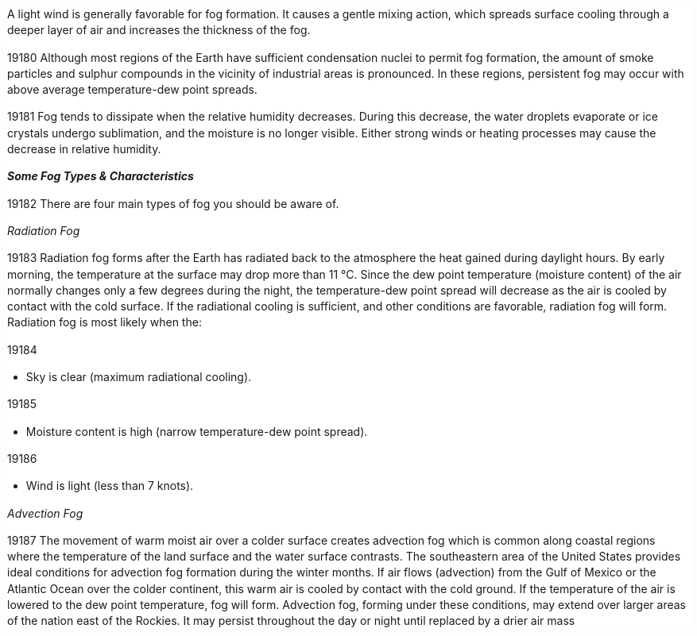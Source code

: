 A light wind is generally favorable for fog formation. It causes a gentle mixing action, which spreads surface cooling
through a deeper layer of air and increases the thickness of the fog.

19180
Although most regions of the Earth have sufficient condensation nuclei to permit fog formation, the amount of smoke
particles and sulphur compounds in the vicinity of industrial areas is pronounced. In these regions, persistent fog may occur
with above average temperature-dew point spreads.

19181
Fog tends to dissipate when the relative humidity decreases. During this decrease, the water droplets evaporate or ice
crystals undergo sublimation, and the moisture is no longer visible. Either strong winds or heating processes may cause
the decrease in relative humidity.

**_Some Fog Types & Characteristics_**

19182
There are four main types of fog you should be aware of.

_Radiation Fog_

19183
Radiation fog forms after the Earth has radiated back to the atmosphere the heat gained during daylight hours. By early
morning, the temperature at the surface may drop more than 11 °C. Since the dew point temperature (moisture content) of
the air normally changes only a few degrees during the night, the temperature-dew point spread will decrease as the air is
cooled by contact with the cold surface. If the radiational cooling is sufficient, and other conditions are favorable, radiation
fog will form. Radiation fog is most likely when the:

19184

-  Sky is clear (maximum radiational cooling).

19185

-  Moisture content is high (narrow temperature-dew point spread).

19186

-  Wind is light (less than 7 knots).

_Advection Fog_

19187
The movement of warm moist air over a colder surface creates advection fog which is common along coastal regions where
the temperature of the land surface and the water surface contrasts. The southeastern area of the United States provides
ideal conditions for advection fog formation during the winter months. If air flows (advection) from the Gulf of Mexico or
the Atlantic Ocean over the colder continent, this warm air is cooled by contact with the cold ground. If the temperature of
the air is lowered to the dew point temperature, fog will form. Advection fog, forming under these conditions, may extend
over larger areas of the nation east of the Rockies. It may persist throughout the day or night until replaced by a drier air
mass
